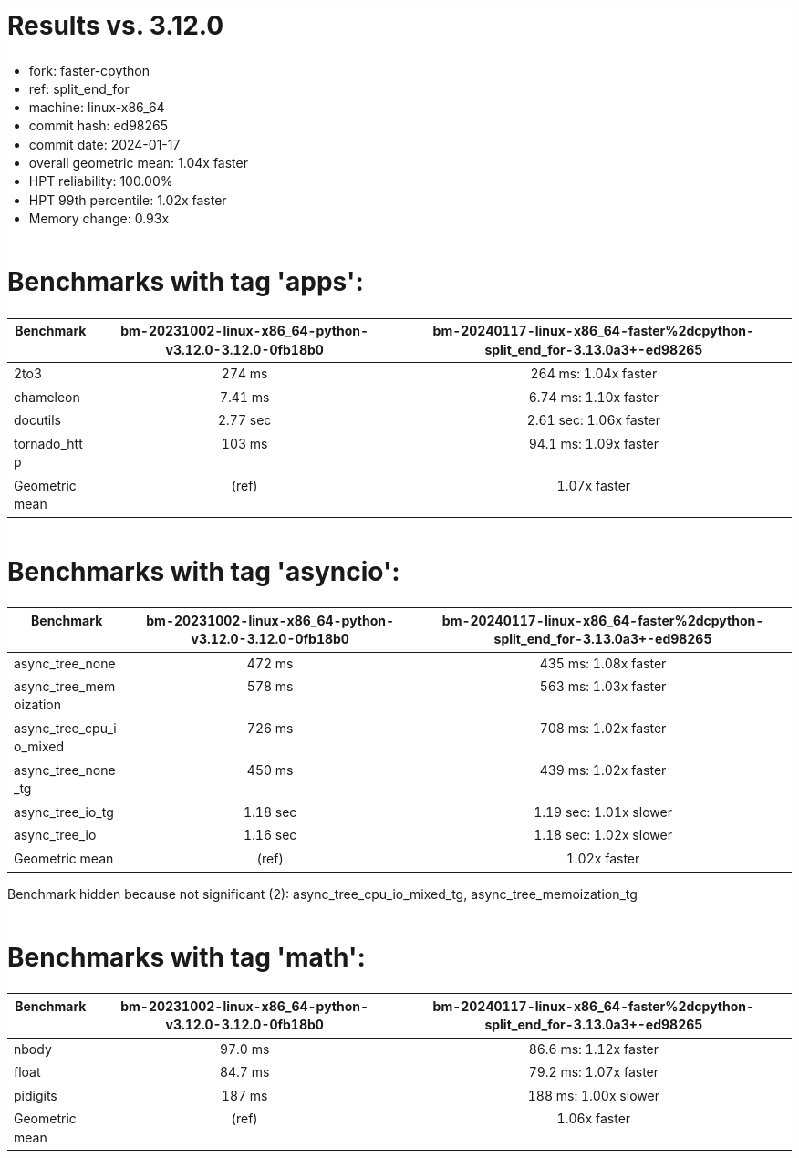 
# Results vs. 3.12.0

- fork: faster-cpython
- ref: split_end_for
- machine: linux-x86_64
- commit hash: ed98265
- commit date: 2024-01-17
- overall geometric mean: 1.04x faster
- HPT reliability: 100.00%
- HPT 99th percentile: 1.02x faster
- Memory change: 0.93x

Benchmarks with tag 'apps':
===========================

| Benchmark      | bm-20231002-linux-x86_64-python-v3.12.0-3.12.0-0fb18b0 | bm-20240117-linux-x86_64-faster%2dcpython-split_end_for-3.13.0a3+-ed98265 |
|----------------|:------------------------------------------------------:|:-------------------------------------------------------------------------:|
| 2to3           | 274 ms                                                 | 264 ms: 1.04x faster                                                      |
| chameleon      | 7.41 ms                                                | 6.74 ms: 1.10x faster                                                     |
| docutils       | 2.77 sec                                               | 2.61 sec: 1.06x faster                                                    |
| tornado_http   | 103 ms                                                 | 94.1 ms: 1.09x faster                                                     |
| Geometric mean | (ref)                                                  | 1.07x faster                                                              |

Benchmarks with tag 'asyncio':
==============================

| Benchmark               | bm-20231002-linux-x86_64-python-v3.12.0-3.12.0-0fb18b0 | bm-20240117-linux-x86_64-faster%2dcpython-split_end_for-3.13.0a3+-ed98265 |
|-------------------------|:------------------------------------------------------:|:-------------------------------------------------------------------------:|
| async_tree_none         | 472 ms                                                 | 435 ms: 1.08x faster                                                      |
| async_tree_memoization  | 578 ms                                                 | 563 ms: 1.03x faster                                                      |
| async_tree_cpu_io_mixed | 726 ms                                                 | 708 ms: 1.02x faster                                                      |
| async_tree_none_tg      | 450 ms                                                 | 439 ms: 1.02x faster                                                      |
| async_tree_io_tg        | 1.18 sec                                               | 1.19 sec: 1.01x slower                                                    |
| async_tree_io           | 1.16 sec                                               | 1.18 sec: 1.02x slower                                                    |
| Geometric mean          | (ref)                                                  | 1.02x faster                                                              |

Benchmark hidden because not significant (2): async_tree_cpu_io_mixed_tg, async_tree_memoization_tg

Benchmarks with tag 'math':
===========================

| Benchmark      | bm-20231002-linux-x86_64-python-v3.12.0-3.12.0-0fb18b0 | bm-20240117-linux-x86_64-faster%2dcpython-split_end_for-3.13.0a3+-ed98265 |
|----------------|:------------------------------------------------------:|:-------------------------------------------------------------------------:|
| nbody          | 97.0 ms                                                | 86.6 ms: 1.12x faster                                                     |
| float          | 84.7 ms                                                | 79.2 ms: 1.07x faster                                                     |
| pidigits       | 187 ms                                                 | 188 ms: 1.00x slower                                                      |
| Geometric mean | (ref)                                                  | 1.06x faster                                                              |
